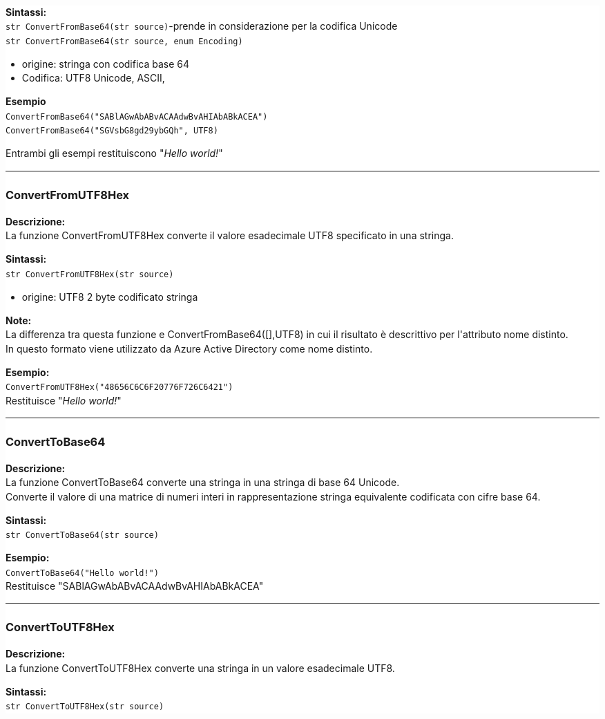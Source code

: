 **Sintassi:**  
`str ConvertFromBase64(str source)`-prende in considerazione per la codifica Unicode  
`str ConvertFromBase64(str source, enum Encoding)`

- origine: stringa con codifica base 64  
- Codifica: UTF8 Unicode, ASCII,

**Esempio**  
`ConvertFromBase64("SABlAGwAbABvACAAdwBvAHIAbABkACEA")`  
`ConvertFromBase64("SGVsbG8gd29ybGQh", UTF8)`

Entrambi gli esempi restituiscono "*Hello world!*"

----------
### <a name="convertfromutf8hex"></a>ConvertFromUTF8Hex

**Descrizione:**  
La funzione ConvertFromUTF8Hex converte il valore esadecimale UTF8 specificato in una stringa.

**Sintassi:**  
`str ConvertFromUTF8Hex(str source)`

- origine: UTF8 2 byte codificato stringa

**Note:**  
La differenza tra questa funzione e ConvertFromBase64([],UTF8) in cui il risultato è descrittivo per l'attributo nome distinto.  
In questo formato viene utilizzato da Azure Active Directory come nome distinto.

**Esempio:**  
`ConvertFromUTF8Hex("48656C6C6F20776F726C6421")`  
Restituisce "*Hello world!*"

----------
### <a name="converttobase64"></a>ConvertToBase64

**Descrizione:**  
La funzione ConvertToBase64 converte una stringa in una stringa di base 64 Unicode.  
Converte il valore di una matrice di numeri interi in rappresentazione stringa equivalente codificata con cifre base 64.

**Sintassi:**  
`str ConvertToBase64(str source)`

**Esempio:**  
`ConvertToBase64("Hello world!")`  
Restituisce "SABlAGwAbABvACAAdwBvAHIAbABkACEA"

----------
### <a name="converttoutf8hex"></a>ConvertToUTF8Hex

**Descrizione:**  
La funzione ConvertToUTF8Hex converte una stringa in un valore esadecimale UTF8.

**Sintassi:**  
`str ConvertToUTF8Hex(str source)`
